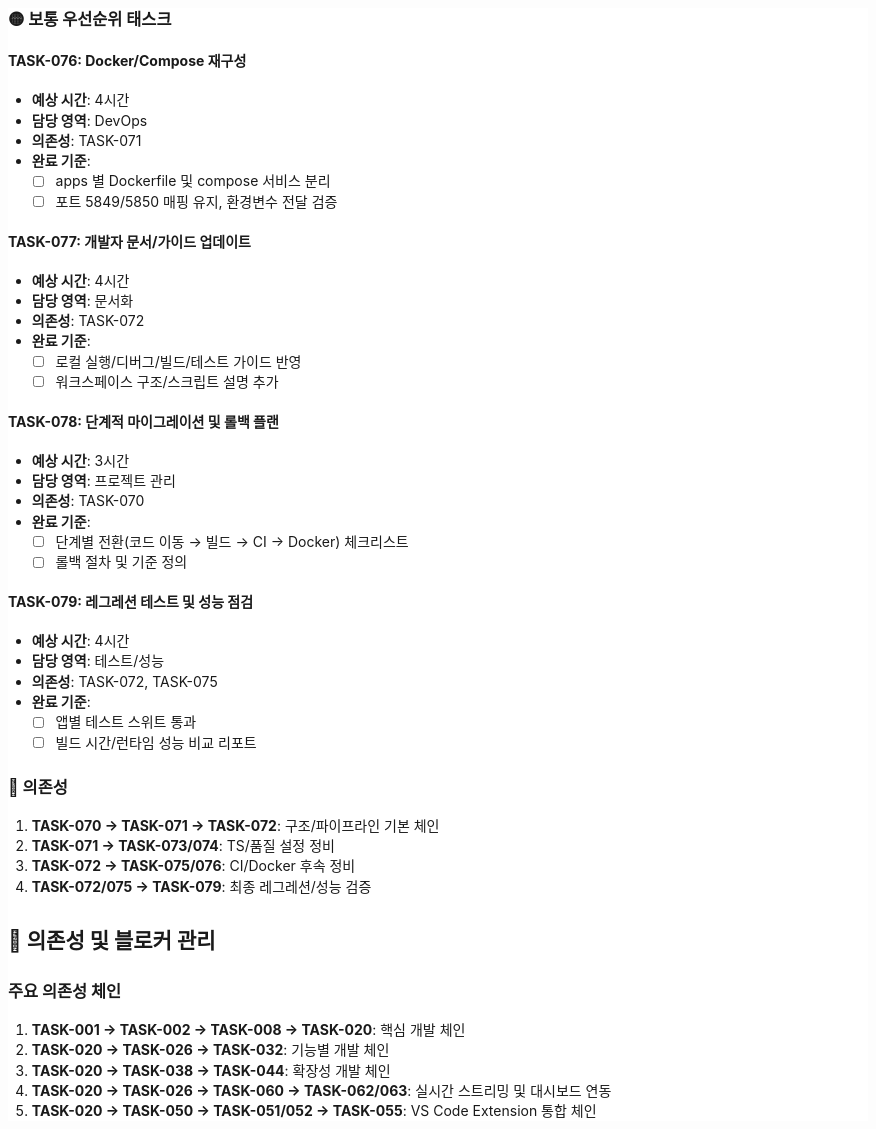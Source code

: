 ### 🟡 보통 우선순위 태스크

#### TASK-076: Docker/Compose 재구성
- **예상 시간**: 4시간
- **담당 영역**: DevOps
- **의존성**: TASK-071
- **완료 기준**:
  - [ ] apps 별 Dockerfile 및 compose 서비스 분리
  - [ ] 포트 5849/5850 매핑 유지, 환경변수 전달 검증

#### TASK-077: 개발자 문서/가이드 업데이트
- **예상 시간**: 4시간
- **담당 영역**: 문서화
- **의존성**: TASK-072
- **완료 기준**:
  - [ ] 로컬 실행/디버그/빌드/테스트 가이드 반영
  - [ ] 워크스페이스 구조/스크립트 설명 추가

#### TASK-078: 단계적 마이그레이션 및 롤백 플랜
- **예상 시간**: 3시간
- **담당 영역**: 프로젝트 관리
- **의존성**: TASK-070
- **완료 기준**:
  - [ ] 단계별 전환(코드 이동 → 빌드 → CI → Docker) 체크리스트
  - [ ] 롤백 절차 및 기준 정의

#### TASK-079: 레그레션 테스트 및 성능 점검
- **예상 시간**: 4시간
- **담당 영역**: 테스트/성능
- **의존성**: TASK-072, TASK-075
- **완료 기준**:
  - [ ] 앱별 테스트 스위트 통과
  - [ ] 빌드 시간/런타임 성능 비교 리포트

### 🔗 의존성
1. **TASK-070 → TASK-071 → TASK-072**: 구조/파이프라인 기본 체인
2. **TASK-071 → TASK-073/074**: TS/품질 설정 정비
3. **TASK-072 → TASK-075/076**: CI/Docker 후속 정비
4. **TASK-072/075 → TASK-079**: 최종 레그레션/성능 검증

## 🔗 의존성 및 블로커 관리

### 주요 의존성 체인
1. **TASK-001 → TASK-002 → TASK-008 → TASK-020**: 핵심 개발 체인
2. **TASK-020 → TASK-026 → TASK-032**: 기능별 개발 체인
3. **TASK-020 → TASK-038 → TASK-044**: 확장성 개발 체인
4. **TASK-020 → TASK-026 → TASK-060 → TASK-062/063**: 실시간 스트리밍 및 대시보드 연동
5. **TASK-020 → TASK-050 → TASK-051/052 → TASK-055**: VS Code Extension 통합 체인